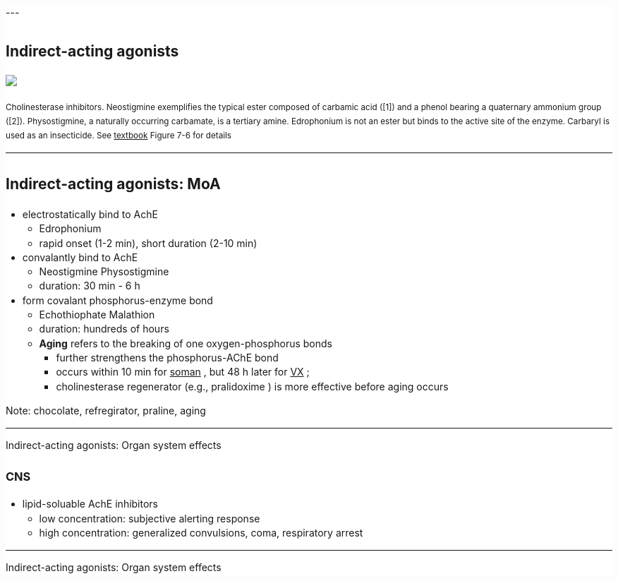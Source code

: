 </table>
---


## Indirect-acting agonists

![](http://accessmedicine.mhmedical.com/data/books/1193/m_kat_ch7_f006.png)


<small>Cholinesterase inhibitors. Neostigmine exemplifies the typical ester composed of carbamic acid ([1]) and a phenol bearing a quaternary ammonium group ([2]). Physostigmine, a naturally occurring carbamate, is a tertiary amine. Edrophonium is not an ester but binds to the active site of the enzyme. Carbaryl is used as an insecticide. See [textbook](https://accessmedicine.mhmedical.com/content.aspx?bookid=1193&sectionid=69104334#1104841671) Figure 7-6 for details </small>

---


## Indirect-acting agonists: MoA

*	electrostatically bind to AchE 
	* <span id="drug"> Edrophonium </span> 
	* rapid onset (1-2 min), short duration (2-10 min)
*	convalantly bind to AchE 
	* <span id="drug"> Neostigmine Physostigmine </span> 
	* duration: 30 min - 6 h 
*	form covalant phosphorus-enzyme bond 
	* <span id="drug"> Echothiophate Malathion </span> 
	* duration: hundreds of hours
	* <b>Aging</b> refers to the breaking of one oxygen-phosphorus bonds
		* further strengthens the phosphorus-AChE bond
		* occurs within 10 min for <span id="drug"> [soman](https://en.wikipedia.org/wiki/Soman) </span>, but 48 h later for <span id="drug"> [VX](https://en.wikipedia.org/wiki/VX_%28nerve_agent%29) </span> ; 
		* cholinesterase regenerator (e.g., <span id="drug"> pralidoxime </span> ) is more effective before aging occurs

Note: chocolate, refregirator, praline, aging

---

<section id="cns">

Indirect-acting	agonists: Organ system effects

###	CNS

*	lipid-soluable AchE inhibitors 
	* low concentration: subjective alerting response
	* high concentration: generalized convulsions, coma, respiratory arrest

---

Indirect-acting agonists: Organ system effects
